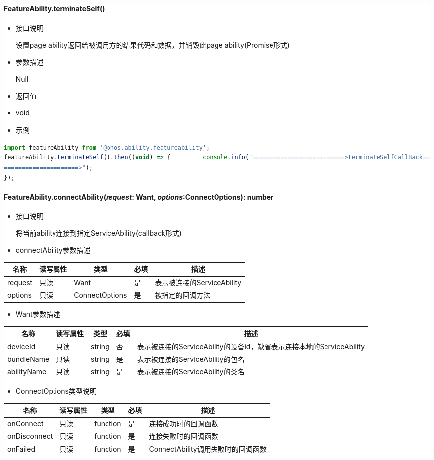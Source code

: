 

#### FeatureAbility.terminateSelf()

* 接口说明

  设置page ability返回给被调用方的结果代码和数据，并销毁此page ability(Promise形式)

* 参数描述

  Null

* 返回值

* void

* 示例

```javascript
import featureAbility from '@ohos.ability.featureability';
featureAbility.terminateSelf().then((void) => {		    console.info("==========================>terminateSelfCallBack=======================>");
});
```

#### FeatureAbility.connectAbility(*request*: Want, *options*:ConnectOptions): number

* 接口说明

  将当前ability连接到指定ServiceAbility(callback形式)

* connectAbility参数描述

| 名称    | 读写属性 | 类型           | 必填 | 描述                       |
| ------- | -------- | -------------- | ---- | -------------------------- |
| request | 只读     | Want           | 是   | 表示被连接的ServiceAbility |
| options | 只读     | ConnectOptions | 是   | 被指定的回调方法           |

* Want参数描述

| 名称         | 读写属性  | 类型     | 必填 | 描述                                                              |
| ------------ | -------- | -------- | ---- | ----------------------------------                               |
| deviceId     | 只读     | string   | 否   | 表示被连接的ServiceAbility的设备id，缺省表示连接本地的ServiceAbility |
| bundleName   | 只读     | string   | 是   | 表示被连接的ServiceAbility的包名                                   |
| abilityName  | 只读     | string   | 是   | 表示被连接的ServiceAbility的类名                                   |

- ConnectOptions类型说明

| 名称         | 读写属性 | 类型     | 必填 | 描述                               |
| ------------ | -------- | -------- | ---- | ---------------------------------- |
| onConnect    | 只读     | function | 是   | 连接成功时的回调函数               |
| onDisconnect | 只读     | function | 是   | 连接失败时的回调函数               |
| onFailed     | 只读     | function | 是   | ConnectAbility调用失败时的回调函数 |
